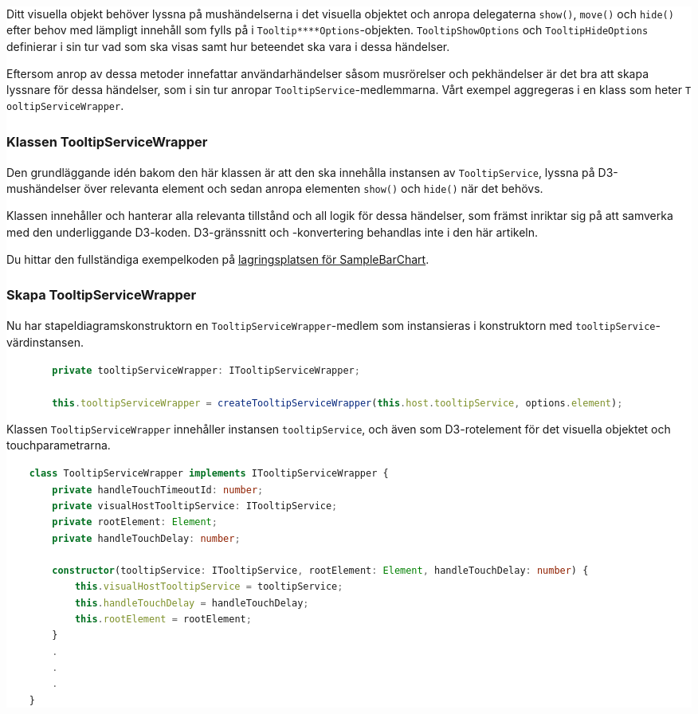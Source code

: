 Ditt visuella objekt behöver lyssna på mushändelserna i det visuella objektet och anropa delegaterna `show()`, `move()` och `hide()` efter behov med lämpligt innehåll som fylls på i `Tooltip****Options`-objekten.
`TooltipShowOptions` och `TooltipHideOptions` definierar i sin tur vad som ska visas samt hur beteendet ska vara i dessa händelser.

Eftersom anrop av dessa metoder innefattar användarhändelser såsom musrörelser och pekhändelser är det bra att skapa lyssnare för dessa händelser, som i sin tur anropar `TooltipService`-medlemmarna.
Vårt exempel aggregeras i en klass som heter `TooltipServiceWrapper`.

### <a name="the-tooltipservicewrapper-class"></a>Klassen TooltipServiceWrapper

Den grundläggande idén bakom den här klassen är att den ska innehålla instansen av `TooltipService`, lyssna på D3-mushändelser över relevanta element och sedan anropa elementen `show()` och `hide()` när det behövs.

Klassen innehåller och hanterar alla relevanta tillstånd och all logik för dessa händelser, som främst inriktar sig på att samverka med den underliggande D3-koden. D3-gränssnitt och -konvertering behandlas inte i den här artikeln.

Du hittar den fullständiga exempelkoden på [lagringsplatsen för SampleBarChart](https://github.com/Microsoft/PowerBI-visuals-sampleBarChart/commit/981b021612d7b333adffe9f723ab27783c76fb14).

### <a name="create-tooltipservicewrapper"></a>Skapa TooltipServiceWrapper

Nu har stapeldiagramskonstruktorn en `TooltipServiceWrapper`-medlem som instansieras i konstruktorn med `tooltipService`-värdinstansen.

```typescript
        private tooltipServiceWrapper: ITooltipServiceWrapper;

        this.tooltipServiceWrapper = createTooltipServiceWrapper(this.host.tooltipService, options.element);
```

Klassen `TooltipServiceWrapper` innehåller instansen `tooltipService`, och även som D3-rotelement för det visuella objektet och touchparametrarna.

```typescript
    class TooltipServiceWrapper implements ITooltipServiceWrapper {
        private handleTouchTimeoutId: number;
        private visualHostTooltipService: ITooltipService;
        private rootElement: Element;
        private handleTouchDelay: number;

        constructor(tooltipService: ITooltipService, rootElement: Element, handleTouchDelay: number) {
            this.visualHostTooltipService = tooltipService;
            this.handleTouchDelay = handleTouchDelay;
            this.rootElement = rootElement;
        }
        .
        .
        .
    }
```
